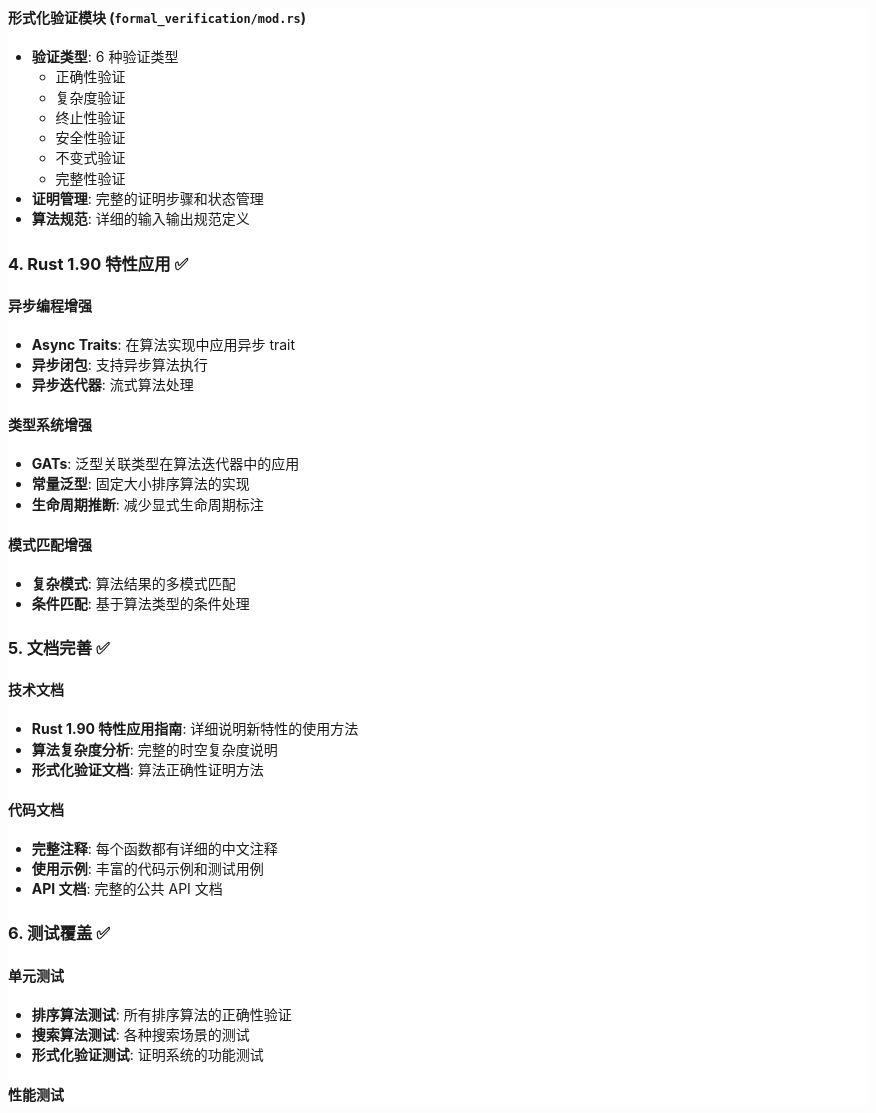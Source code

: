 #### 形式化验证模块 (`formal_verification/mod.rs`)

- **验证类型**: 6 种验证类型
  - 正确性验证
  - 复杂度验证
  - 终止性验证
  - 安全性验证
  - 不变式验证
  - 完整性验证
- **证明管理**: 完整的证明步骤和状态管理
- **算法规范**: 详细的输入输出规范定义

### 4. Rust 1.90 特性应用 ✅

#### 异步编程增强

- **Async Traits**: 在算法实现中应用异步 trait
- **异步闭包**: 支持异步算法执行
- **异步迭代器**: 流式算法处理

#### 类型系统增强

- **GATs**: 泛型关联类型在算法迭代器中的应用
- **常量泛型**: 固定大小排序算法的实现
- **生命周期推断**: 减少显式生命周期标注

#### 模式匹配增强

- **复杂模式**: 算法结果的多模式匹配
- **条件匹配**: 基于算法类型的条件处理

### 5. 文档完善 ✅

#### 技术文档

- **Rust 1.90 特性应用指南**: 详细说明新特性的使用方法
- **算法复杂度分析**: 完整的时空复杂度说明
- **形式化验证文档**: 算法正确性证明方法

#### 代码文档

- **完整注释**: 每个函数都有详细的中文注释
- **使用示例**: 丰富的代码示例和测试用例
- **API 文档**: 完整的公共 API 文档

### 6. 测试覆盖 ✅

#### 单元测试

- **排序算法测试**: 所有排序算法的正确性验证
- **搜索算法测试**: 各种搜索场景的测试
- **形式化验证测试**: 证明系统的功能测试

#### 性能测试

